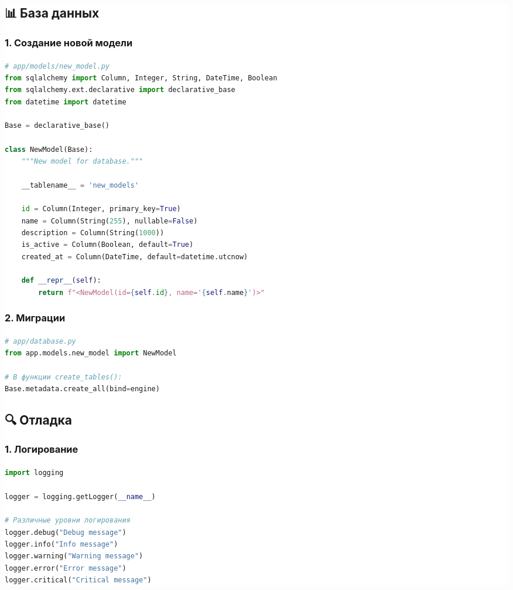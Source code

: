 ## 📊 База данных

### 1. Создание новой модели

```python
# app/models/new_model.py
from sqlalchemy import Column, Integer, String, DateTime, Boolean
from sqlalchemy.ext.declarative import declarative_base
from datetime import datetime

Base = declarative_base()

class NewModel(Base):
    """New model for database."""

    __tablename__ = 'new_models'

    id = Column(Integer, primary_key=True)
    name = Column(String(255), nullable=False)
    description = Column(String(1000))
    is_active = Column(Boolean, default=True)
    created_at = Column(DateTime, default=datetime.utcnow)

    def __repr__(self):
        return f"<NewModel(id={self.id}, name='{self.name}')>"
```

### 2. Миграции

```python
# app/database.py
from app.models.new_model import NewModel

# В функции create_tables():
Base.metadata.create_all(bind=engine)
```

## 🔍 Отладка

### 1. Логирование

```python
import logging

logger = logging.getLogger(__name__)

# Различные уровни логирования
logger.debug("Debug message")
logger.info("Info message")
logger.warning("Warning message")
logger.error("Error message")
logger.critical("Critical message")
```
